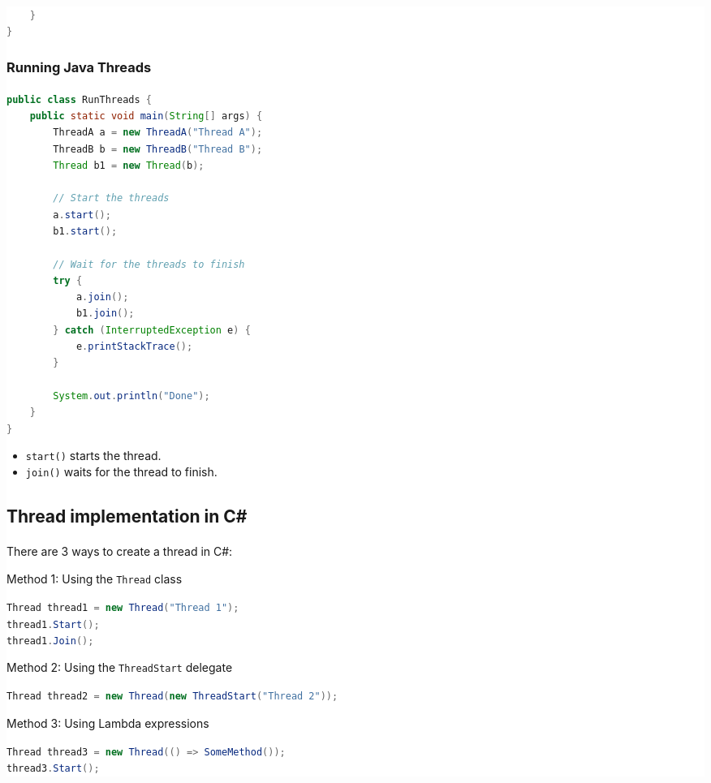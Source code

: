 ```java
    }
}
```

### Running Java Threads

```java
public class RunThreads {
    public static void main(String[] args) {
        ThreadA a = new ThreadA("Thread A");
        ThreadB b = new ThreadB("Thread B");
        Thread b1 = new Thread(b);

        // Start the threads
        a.start();
        b1.start();

        // Wait for the threads to finish
        try {
            a.join();
            b1.join();
        } catch (InterruptedException e) {
            e.printStackTrace();
        }

        System.out.println("Done");
    }
}
```

- `start()` starts the thread.
- `join()` waits for the thread to finish.

## Thread implementation in C#

There are 3 ways to create a thread in C#:

Method 1: Using the `Thread` class

```C#
Thread thread1 = new Thread("Thread 1");
thread1.Start();
thread1.Join();
```

Method 2: Using the `ThreadStart` delegate

```C#
Thread thread2 = new Thread(new ThreadStart("Thread 2"));
```

Method 3: Using Lambda expressions

```C#
Thread thread3 = new Thread(() => SomeMethod());
thread3.Start();
```
